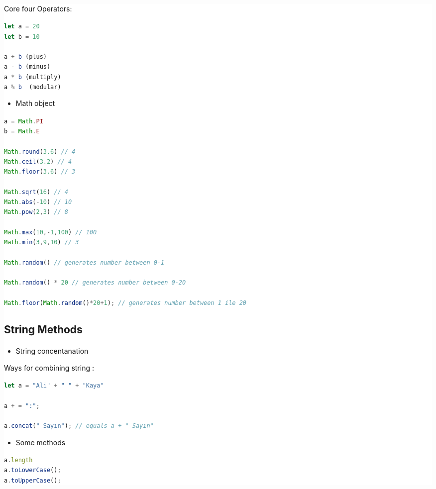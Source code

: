Core four Operators:

```js
let a = 20
let b = 10

a + b (plus)
a - b (minus)
a * b (multiply)
a % b  (modular)
```

- Math object

```js
a = Math.PI
b = Math.E

Math.round(3.6) // 4
Math.ceil(3.2) // 4
Math.floor(3.6) // 3

Math.sqrt(16) // 4
Math.abs(-10) // 10
Math.pow(2,3) // 8

Math.max(10,-1,100) // 100
Math.min(3,9,10) // 3

Math.random() // generates number between 0-1

Math.random() * 20 // generates number between 0-20

Math.floor(Math.random()*20+1); // generates number between 1 ile 20
```

## String Methods

- String concentanation

Ways for combining string :

 ```js
let a = "Ali" + " " + "Kaya"

a + = ":";

a.concat(" Sayın"); // equals a + " Sayın"
 ```
 
- Some methods

```js
a.length
a.toLowerCase();
a.toUpperCase();
```
